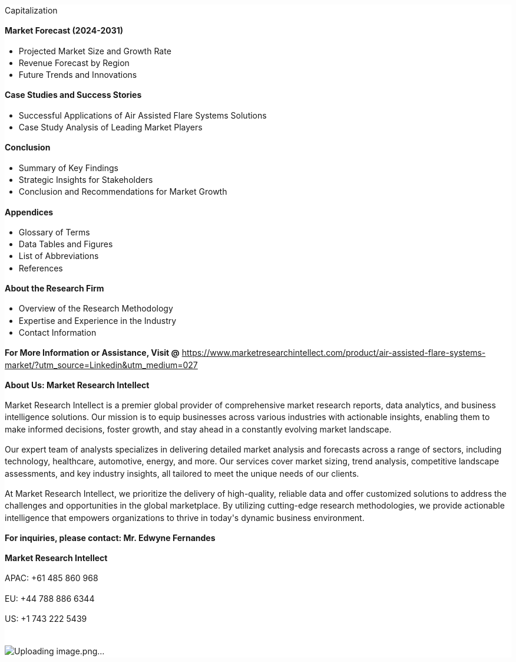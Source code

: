 Capitalization</li></ul><p><strong>Market Forecast (2024-2031)</strong></p><ul><li>Projected Market Size and Growth Rate</li><li>Revenue Forecast by Region</li><li>Future Trends and Innovations</li></ul><p><strong>Case Studies and Success Stories</strong></p><ul><li>Successful Applications of Air Assisted Flare Systems Solutions</li><li>Case Study Analysis of Leading Market Players</li></ul><p><strong>Conclusion</strong></p><ul><li>Summary of Key Findings</li><li>Strategic Insights for Stakeholders</li><li>Conclusion and Recommendations for Market Growth</li></ul><p><strong>Appendices</strong></p><ul><li>Glossary of Terms</li><li>Data Tables and Figures</li><li>List of Abbreviations</li><li>References</li></ul><p><strong>About the Research Firm</strong></p><ul><li>Overview of the Research Methodology</li><li>Expertise and Experience in the Industry</li><li>Contact Information</li></ul></div><div class="article-main__content" data-test-id="publishing-text-block"><p><span class="font-[700]"><strong>For More Information or Assistance, Visit @</strong>&nbsp;<a href="https://www.marketresearchintellect.com/product/air-assisted-flare-systems-market/?utm_source=Linkedin&utm_medium=027">https://www.marketresearchintellect.com/product/air-assisted-flare-systems-market/?utm_source=Linkedin&utm_medium=027</a></span></p><p><strong>About Us: Market Research Intellect</strong></p><p>Market Research Intellect is a premier global provider of comprehensive market research reports, data analytics, and business intelligence solutions. Our mission is to equip businesses across various industries with actionable insights, enabling them to make informed decisions, foster growth, and stay ahead in a constantly evolving market landscape.</p><p>Our expert team of analysts specializes in delivering detailed market analysis and forecasts across a range of sectors, including technology, healthcare, automotive, energy, and more. Our services cover market sizing, trend analysis, competitive landscape assessments, and key industry insights, all tailored to meet the unique needs of our clients.</p><p>At Market Research Intellect, we prioritize the delivery of high-quality, reliable data and offer customized solutions to address the challenges and opportunities in the global marketplace. By utilizing cutting-edge research methodologies, we provide actionable intelligence that empowers organizations to thrive in today's dynamic business environment.</p><p><strong>For inquiries, please contact: Mr. Edwyne Fernandes</strong></p><p><strong>Market Research Intellect</strong></p><p>APAC: +61 485 860 968</p><p>EU: +44 788 886 6344</p><p>US: +1 743 222 5439</p></div><div class="article-main__content" data-test-id="publishing-text-block">&nbsp;</div>
![Uploading image.png…]()
